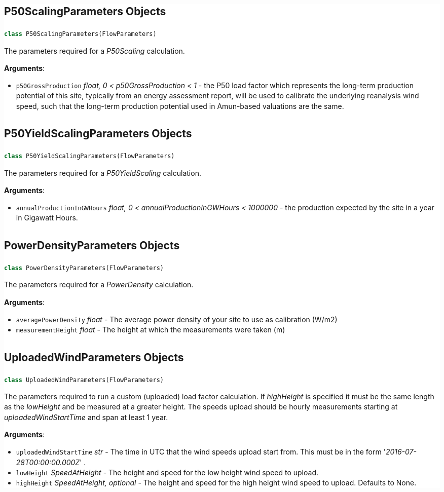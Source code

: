 ## P50ScalingParameters Objects

```python
class P50ScalingParameters(FlowParameters)
```

The parameters required for a *P50Scaling* calculation.

**Arguments**:

- `p50GrossProduction` _float, 0 &lt; p50GrossProduction &lt; 1_ - the P50 load factor which represents the long-term production potential of this site,
  typically from an energy assessment report, will be used to calibrate the underlying reanalysis wind speed,
  such that the long-term production potential used in Amun-based valuations are the same.

## P50YieldScalingParameters Objects

```python
class P50YieldScalingParameters(FlowParameters)
```

The parameters required for a *P50YieldScaling* calculation.

**Arguments**:

- `annualProductionInGWHours` _float, 0 &lt; annualProductionInGWHours &lt; 1000000_ - the production expected by the site in a year in Gigawatt Hours.

## PowerDensityParameters Objects

```python
class PowerDensityParameters(FlowParameters)
```

The parameters required for a *PowerDensity* calculation.

**Arguments**:

- `averagePowerDensity` _float_ - The average power density of your site to use as calibration (W/m2)
- `measurementHeight` _float_ - The height at which the measurements were taken (m)

## UploadedWindParameters Objects

```python
class UploadedWindParameters(FlowParameters)
```

The parameters required to run a custom (uploaded) load factor calculation.  If *highHeight*
is specified it must be the same length as the *lowHeight* and be measured at a greater height.
The speeds upload should be hourly measurements starting at *uploadedWindStartTime* and span at least 1 year.

**Arguments**:

- `uploadedWindStartTime` _str_ - The time in UTC that the wind speeds upload start from. This must be in the form &#x27;*2016-07-28T00:00:00.000Z*&#x27; .
- `lowHeight` _SpeedAtHeight_ - The height and speed for the low height wind speed to upload.
- `highHeight` _SpeedAtHeight, optional_ - The height and speed for the high height wind speed to upload. Defaults to None.
